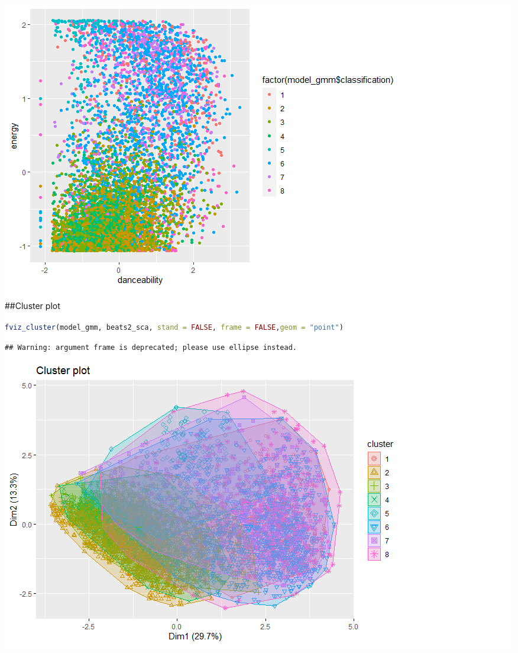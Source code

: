 ![](8_files/figure-gfm/unnamed-chunk-11-1.png)

\#\#Cluster plot

``` r
fviz_cluster(model_gmm, beats2_sca, stand = FALSE, frame = FALSE,geom = "point")
```

    ## Warning: argument frame is deprecated; please use ellipse instead.

![](8_files/figure-gfm/unnamed-chunk-12-1.png)
